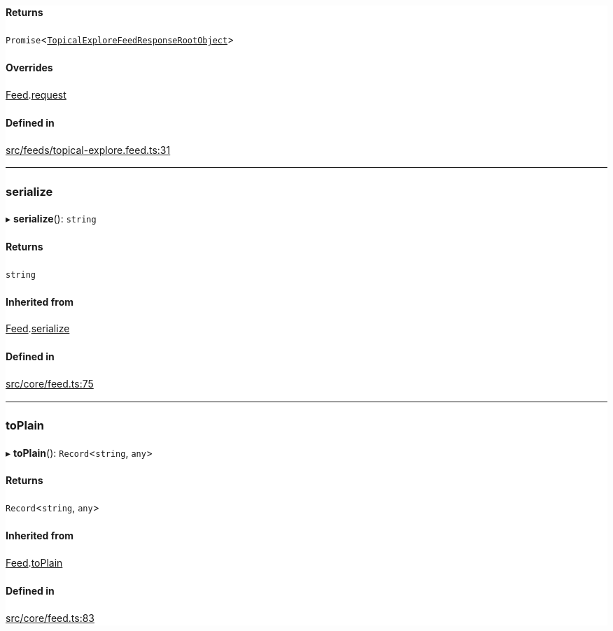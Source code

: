#### Returns

`Promise`<[`TopicalExploreFeedResponseRootObject`](../../interfaces/responses/TopicalExploreFeedResponseRootObject.md)\>

#### Overrides

[Feed](../index/Feed.md).[request](../index/Feed.md#request)

#### Defined in

[src/feeds/topical-explore.feed.ts:31](https://github.com/Nerixyz/instagram-private-api/blob/4971f34/src/feeds/topical-explore.feed.ts#L31)

___

### serialize

▸ **serialize**(): `string`

#### Returns

`string`

#### Inherited from

[Feed](../index/Feed.md).[serialize](../index/Feed.md#serialize)

#### Defined in

[src/core/feed.ts:75](https://github.com/Nerixyz/instagram-private-api/blob/4971f34/src/core/feed.ts#L75)

___

### toPlain

▸ **toPlain**(): `Record`<`string`, `any`\>

#### Returns

`Record`<`string`, `any`\>

#### Inherited from

[Feed](../index/Feed.md).[toPlain](../index/Feed.md#toplain)

#### Defined in

[src/core/feed.ts:83](https://github.com/Nerixyz/instagram-private-api/blob/4971f34/src/core/feed.ts#L83)
